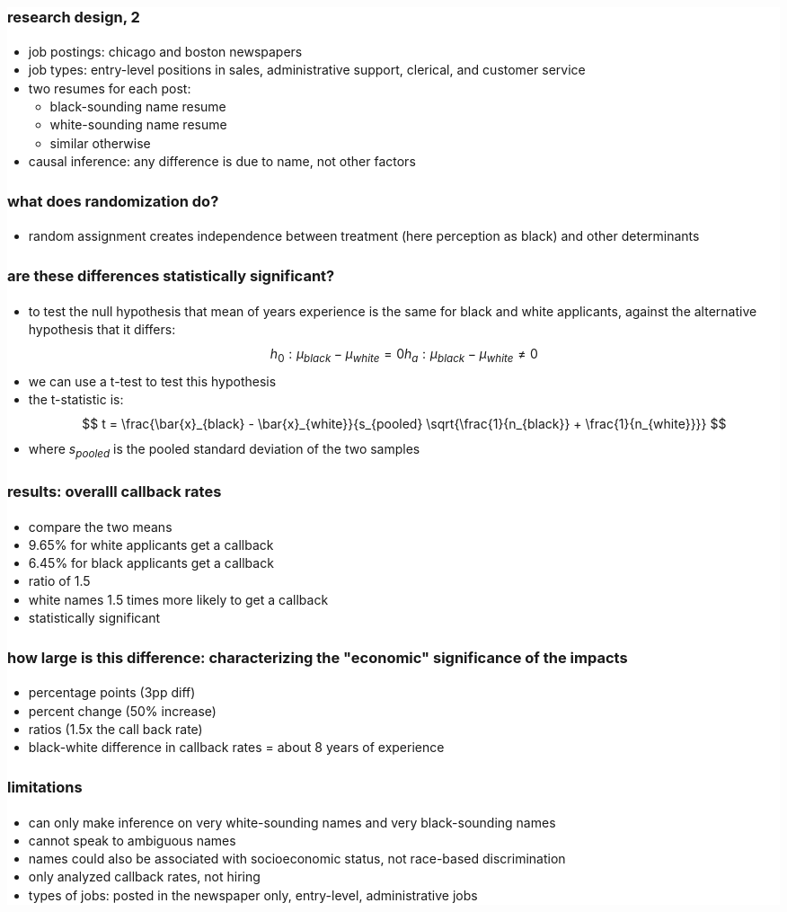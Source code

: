 ### research design, 2
- job postings: chicago and boston newspapers
- job types: entry-level positions in sales, administrative support, clerical, and customer service
- two resumes for each post:
    - black-sounding name resume
    - white-sounding name resume
    - similar otherwise
- causal inference: any difference is due to name, not other factors

### what does randomization do?
- random assignment creates independence between treatment (here perception as black) and other determinants

### are these differences statistically significant?
- to test the null hypothesis that mean of years experience is the same for black and white applicants, against the alternative hypothesis that it differs:
$$
h_0: \mu_{black} - \mu_{white} = 0
h_a: \mu_{black} - \mu_{white} \neq 0
$$
- we can use a t-test to test this hypothesis
- the t-statistic is:
$$
t = \frac{\bar{x}_{black} - \bar{x}_{white}}{s_{pooled} \sqrt{\frac{1}{n_{black}} + \frac{1}{n_{white}}}}
$$
- where $s_{pooled}$ is the pooled standard deviation of the two samples

### results: overalll callback rates
- compare the two means
- 9.65% for white applicants get a callback
- 6.45% for black applicants get a callback
- ratio of 1.5
- white names 1.5 times more likely to get a callback
- statistically significant


### how large is this difference: characterizing the "economic" significance of the impacts
- percentage points (3pp diff)
- percent change (50% increase)
- ratios (1.5x the call back rate)
- black-white difference in callback rates = about 8 years of experience

### limitations
- can only make inference on very white-sounding names and very black-sounding names
- cannot speak to ambiguous names
- names could also be associated with socioeconomic status, not race-based discrimination
- only analyzed callback rates, not hiring
- types of jobs: posted in the newspaper only, entry-level, administrative jobs

